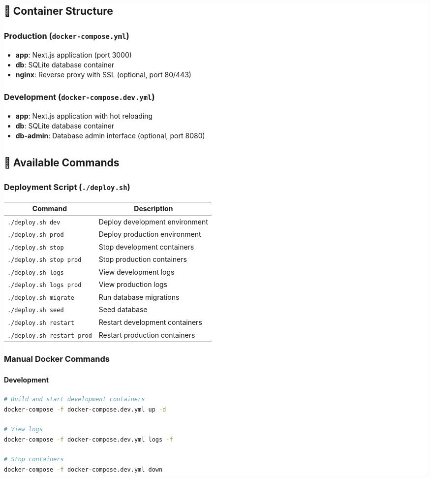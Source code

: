 ## 📁 Container Structure

### Production (`docker-compose.yml`)
- **app**: Next.js application (port 3000)
- **db**: SQLite database container
- **nginx**: Reverse proxy with SSL (optional, port 80/443)

### Development (`docker-compose.dev.yml`)
- **app**: Next.js application with hot reloading
- **db**: SQLite database container
- **db-admin**: Database admin interface (optional, port 8080)

## 🔧 Available Commands

### Deployment Script (`./deploy.sh`)

| Command | Description |
|---------|-------------|
| `./deploy.sh dev` | Deploy development environment |
| `./deploy.sh prod` | Deploy production environment |
| `./deploy.sh stop` | Stop development containers |
| `./deploy.sh stop prod` | Stop production containers |
| `./deploy.sh logs` | View development logs |
| `./deploy.sh logs prod` | View production logs |
| `./deploy.sh migrate` | Run database migrations |
| `./deploy.sh seed` | Seed database |
| `./deploy.sh restart` | Restart development containers |
| `./deploy.sh restart prod` | Restart production containers |

### Manual Docker Commands

#### Development
```bash
# Build and start development containers
docker-compose -f docker-compose.dev.yml up -d

# View logs
docker-compose -f docker-compose.dev.yml logs -f

# Stop containers
docker-compose -f docker-compose.dev.yml down
```
